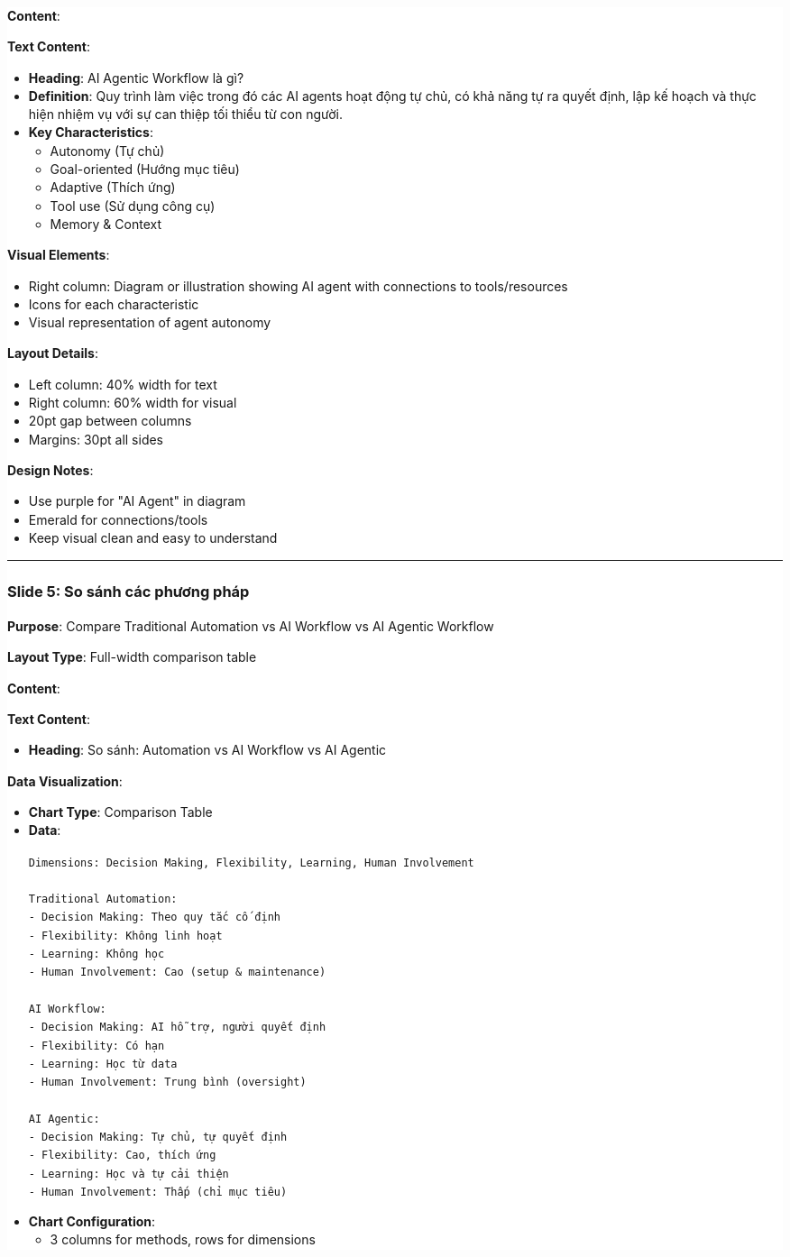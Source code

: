 **Content**:

**Text Content**:
- **Heading**: AI Agentic Workflow là gì?
- **Definition**: Quy trình làm việc trong đó các AI agents hoạt động tự chủ, có khả năng tự ra quyết định, lập kế hoạch và thực hiện nhiệm vụ với sự can thiệp tối thiểu từ con người.
- **Key Characteristics**:
  - Autonomy (Tự chủ)
  - Goal-oriented (Hướng mục tiêu)
  - Adaptive (Thích ứng)
  - Tool use (Sử dụng công cụ)
  - Memory & Context

**Visual Elements**:
- Right column: Diagram or illustration showing AI agent with connections to tools/resources
- Icons for each characteristic
- Visual representation of agent autonomy

**Layout Details**:
- Left column: 40% width for text
- Right column: 60% width for visual
- 20pt gap between columns
- Margins: 30pt all sides

**Design Notes**:
- Use purple for "AI Agent" in diagram
- Emerald for connections/tools
- Keep visual clean and easy to understand

---

### Slide 5: So sánh các phương pháp

**Purpose**: Compare Traditional Automation vs AI Workflow vs AI Agentic Workflow

**Layout Type**: Full-width comparison table

**Content**:

**Text Content**:
- **Heading**: So sánh: Automation vs AI Workflow vs AI Agentic

**Data Visualization**:
- **Chart Type**: Comparison Table
- **Data**:
  ```
  Dimensions: Decision Making, Flexibility, Learning, Human Involvement
  
  Traditional Automation:
  - Decision Making: Theo quy tắc cố định
  - Flexibility: Không linh hoạt
  - Learning: Không học
  - Human Involvement: Cao (setup & maintenance)
  
  AI Workflow:
  - Decision Making: AI hỗ trợ, người quyết định
  - Flexibility: Có hạn
  - Learning: Học từ data
  - Human Involvement: Trung bình (oversight)
  
  AI Agentic:
  - Decision Making: Tự chủ, tự quyết định
  - Flexibility: Cao, thích ứng
  - Learning: Học và tự cải thiện
  - Human Involvement: Thấp (chỉ mục tiêu)
  ```
- **Chart Configuration**:
  - 3 columns for methods, rows for dimensions